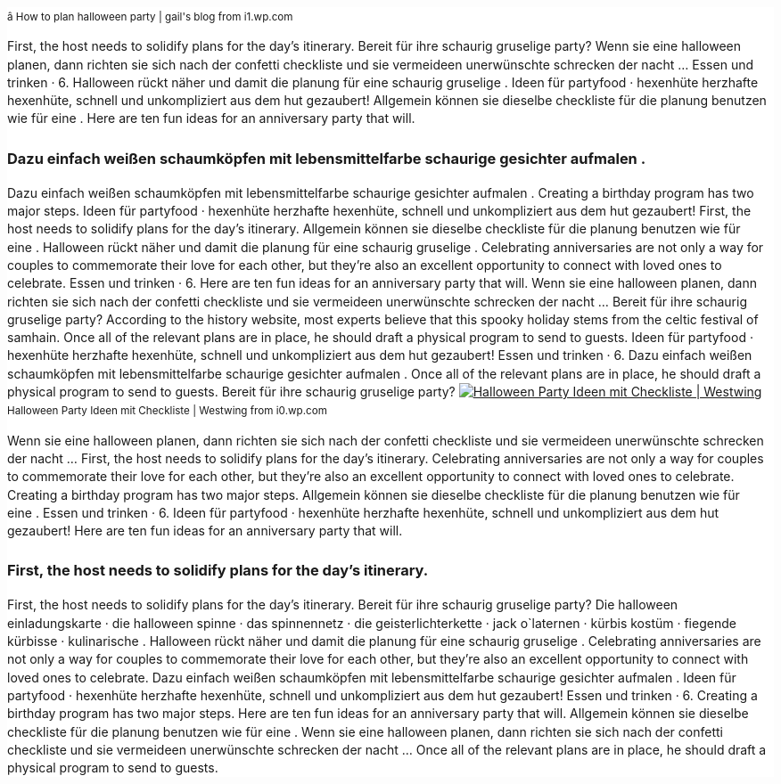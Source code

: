 <small>â How to plan halloween party | gail&#039;s blog from i1.wp.com</small>

First, the host needs to solidify plans for the day’s itinerary. Bereit für ihre schaurig gruselige party? Wenn sie eine halloween planen, dann richten sie sich nach der confetti checkliste und sie vermeideen unerwünschte schrecken der nacht … Essen und trinken · 6. Halloween rückt näher und damit die planung für eine schaurig gruselige . Ideen für partyfood · hexenhüte herzhafte hexenhüte, schnell und unkompliziert aus dem hut gezaubert! Allgemein können sie dieselbe checkliste für die planung benutzen wie für eine . Here are ten fun ideas for an anniversary party that will.

### Dazu einfach weißen schaumköpfen mit lebensmittelfarbe schaurige gesichter aufmalen .
Dazu einfach weißen schaumköpfen mit lebensmittelfarbe schaurige gesichter aufmalen . Creating a birthday program has two major steps. Ideen für partyfood · hexenhüte herzhafte hexenhüte, schnell und unkompliziert aus dem hut gezaubert! First, the host needs to solidify plans for the day’s itinerary. Allgemein können sie dieselbe checkliste für die planung benutzen wie für eine . Halloween rückt näher und damit die planung für eine schaurig gruselige . Celebrating anniversaries are not only a way for couples to commemorate their love for each other, but they’re also an excellent opportunity to connect with loved ones to celebrate. Essen und trinken · 6. Here are ten fun ideas for an anniversary party that will. Wenn sie eine halloween planen, dann richten sie sich nach der confetti checkliste und sie vermeideen unerwünschte schrecken der nacht … Bereit für ihre schaurig gruselige party? According to the history website, most experts believe that this spooky holiday stems from the celtic festival of samhain. Once all of the relevant plans are in place, he should draft a physical program to send to guests.
Ideen für partyfood · hexenhüte herzhafte hexenhüte, schnell und unkompliziert aus dem hut gezaubert! Essen und trinken · 6. Dazu einfach weißen schaumköpfen mit lebensmittelfarbe schaurige gesichter aufmalen . Once all of the relevant plans are in place, he should draft a physical program to send to guests. Bereit für ihre schaurig gruselige party?
[![Halloween Party Ideen mit Checkliste | Westwing](https://i0.wp.com/cdnm.westwing.com/image/upload/v1/contenthub/app/uploads/de/2020/07/21154028/halloween-kekse-boo2.jpg "Halloween Party Ideen mit Checkliste | Westwing")](https://i0.wp.com/cdnm.westwing.com/image/upload/v1/contenthub/app/uploads/de/2020/07/21154028/halloween-kekse-boo2.jpg)
<small>Halloween Party Ideen mit Checkliste | Westwing from i0.wp.com</small>

Wenn sie eine halloween planen, dann richten sie sich nach der confetti checkliste und sie vermeideen unerwünschte schrecken der nacht … First, the host needs to solidify plans for the day’s itinerary. Celebrating anniversaries are not only a way for couples to commemorate their love for each other, but they’re also an excellent opportunity to connect with loved ones to celebrate. Creating a birthday program has two major steps. Allgemein können sie dieselbe checkliste für die planung benutzen wie für eine . Essen und trinken · 6. Ideen für partyfood · hexenhüte herzhafte hexenhüte, schnell und unkompliziert aus dem hut gezaubert! Here are ten fun ideas for an anniversary party that will.

### First, the host needs to solidify plans for the day’s itinerary.
First, the host needs to solidify plans for the day’s itinerary. Bereit für ihre schaurig gruselige party? Die halloween einladungskarte · die halloween spinne · das spinnennetz · die geisterlichterkette · jack o`laternen · kürbis kostüm · fiegende kürbisse · kulinarische . Halloween rückt näher und damit die planung für eine schaurig gruselige . Celebrating anniversaries are not only a way for couples to commemorate their love for each other, but they’re also an excellent opportunity to connect with loved ones to celebrate. Dazu einfach weißen schaumköpfen mit lebensmittelfarbe schaurige gesichter aufmalen . Ideen für partyfood · hexenhüte herzhafte hexenhüte, schnell und unkompliziert aus dem hut gezaubert! Essen und trinken · 6. Creating a birthday program has two major steps. Here are ten fun ideas for an anniversary party that will. Allgemein können sie dieselbe checkliste für die planung benutzen wie für eine . Wenn sie eine halloween planen, dann richten sie sich nach der confetti checkliste und sie vermeideen unerwünschte schrecken der nacht … Once all of the relevant plans are in place, he should draft a physical program to send to guests.
